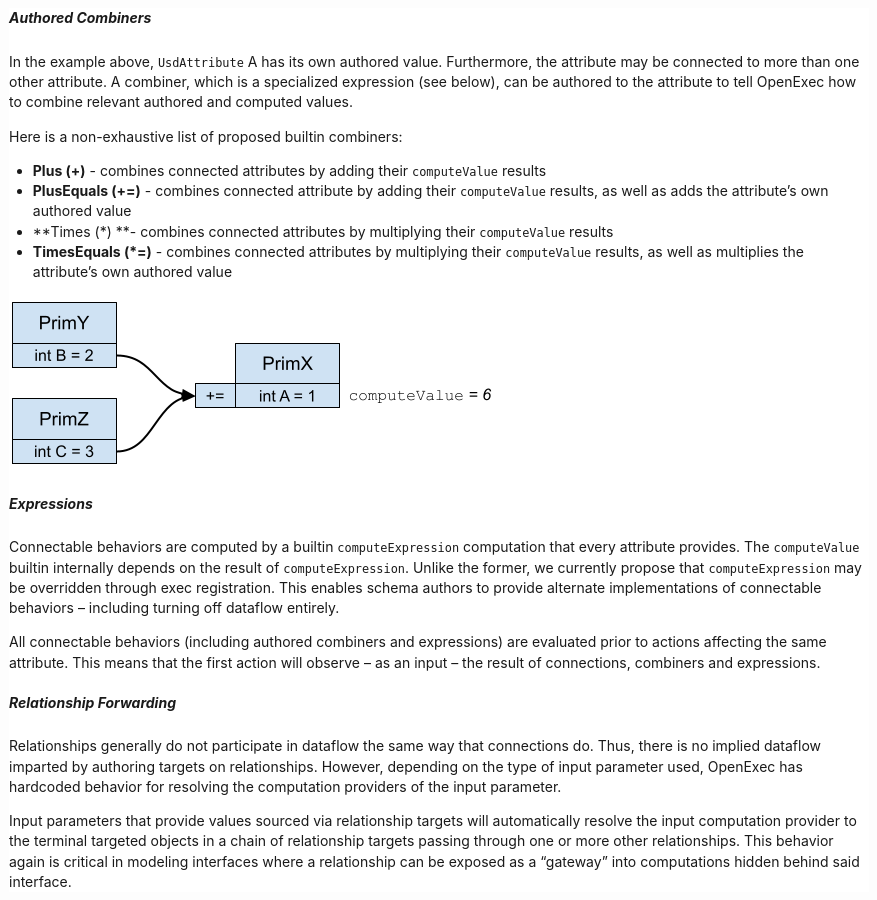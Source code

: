 
##### Authored Combiners

In the example above, `UsdAttribute` A has its own authored value. Furthermore, the attribute may be connected to more than one other attribute. A combiner, which is a specialized expression (see below), can be authored to the attribute to tell OpenExec how to combine relevant authored and computed values.

Here is a non-exhaustive list of proposed builtin combiners:



* **Plus (+)** - combines connected attributes by adding their `computeValue` results
* **PlusEquals (+=)** - combines connected attribute by adding their `computeValue` results, as well as adds the attribute’s own authored value
* **Times (*) **- combines connected attributes by multiplying their `computeValue` results
* **TimesEquals (*=)** - combines connected attributes by multiplying their `computeValue` results, as well as multiplies the attribute’s own authored value

<picture>
  <source media="(prefers-color-scheme: dark)" srcset="./3-inv.png">
  <img alt="Authored combiners" src="./3.png">
</picture>


##### Expressions

Connectable behaviors are computed by a builtin `computeExpression` computation that every attribute provides. The `computeValue` builtin internally depends on the result of `computeExpression`. Unlike the former, we currently propose that `computeExpression` may be overridden through exec registration. This enables schema authors to provide alternate implementations of connectable behaviors – including turning off dataflow entirely.

All connectable behaviors (including authored combiners and expressions) are evaluated prior to actions affecting the same attribute. This means that the first action will observe – as an input – the result of connections, combiners and expressions.


##### Relationship Forwarding

Relationships generally do not participate in dataflow the same way that connections do. Thus, there is no implied dataflow imparted by authoring targets on relationships. However, depending on the type of input parameter used, OpenExec has hardcoded behavior for resolving the computation providers of the input parameter.

Input parameters that provide values sourced via relationship targets will automatically resolve the input computation provider to the terminal targeted objects in a chain of relationship targets passing through one or more other relationships. This behavior again is critical in modeling interfaces where a relationship can be exposed as a “gateway” into computations hidden behind said interface.
